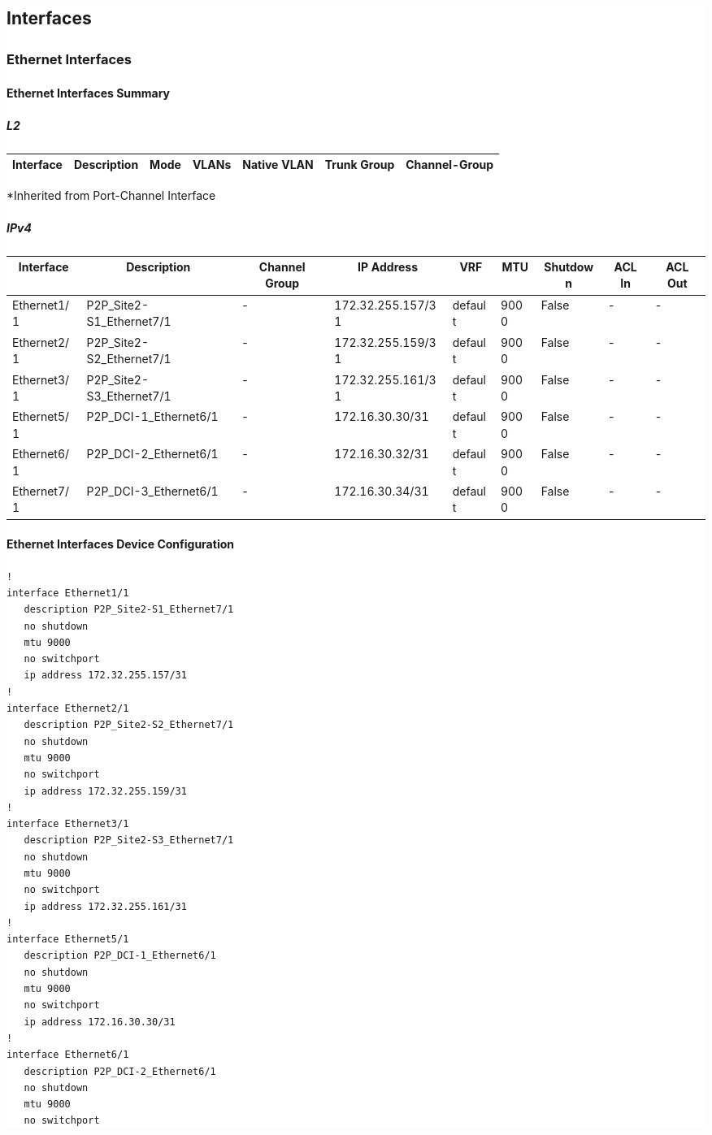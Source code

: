 ## Interfaces

### Ethernet Interfaces

#### Ethernet Interfaces Summary

##### L2

| Interface | Description | Mode | VLANs | Native VLAN | Trunk Group | Channel-Group |
| --------- | ----------- | ---- | ----- | ----------- | ----------- | ------------- |

*Inherited from Port-Channel Interface

##### IPv4

| Interface | Description | Channel Group | IP Address | VRF |  MTU | Shutdown | ACL In | ACL Out |
| --------- | ----------- | ------------- | ---------- | ----| ---- | -------- | ------ | ------- |
| Ethernet1/1 | P2P_Site2-S1_Ethernet7/1 | - | 172.32.255.157/31 | default | 9000 | False | - | - |
| Ethernet2/1 | P2P_Site2-S2_Ethernet7/1 | - | 172.32.255.159/31 | default | 9000 | False | - | - |
| Ethernet3/1 | P2P_Site2-S3_Ethernet7/1 | - | 172.32.255.161/31 | default | 9000 | False | - | - |
| Ethernet5/1 | P2P_DCI-1_Ethernet6/1 | - | 172.16.30.30/31 | default | 9000 | False | - | - |
| Ethernet6/1 | P2P_DCI-2_Ethernet6/1 | - | 172.16.30.32/31 | default | 9000 | False | - | - |
| Ethernet7/1 | P2P_DCI-3_Ethernet6/1 | - | 172.16.30.34/31 | default | 9000 | False | - | - |

#### Ethernet Interfaces Device Configuration

```eos
!
interface Ethernet1/1
   description P2P_Site2-S1_Ethernet7/1
   no shutdown
   mtu 9000
   no switchport
   ip address 172.32.255.157/31
!
interface Ethernet2/1
   description P2P_Site2-S2_Ethernet7/1
   no shutdown
   mtu 9000
   no switchport
   ip address 172.32.255.159/31
!
interface Ethernet3/1
   description P2P_Site2-S3_Ethernet7/1
   no shutdown
   mtu 9000
   no switchport
   ip address 172.32.255.161/31
!
interface Ethernet5/1
   description P2P_DCI-1_Ethernet6/1
   no shutdown
   mtu 9000
   no switchport
   ip address 172.16.30.30/31
!
interface Ethernet6/1
   description P2P_DCI-2_Ethernet6/1
   no shutdown
   mtu 9000
   no switchport
```